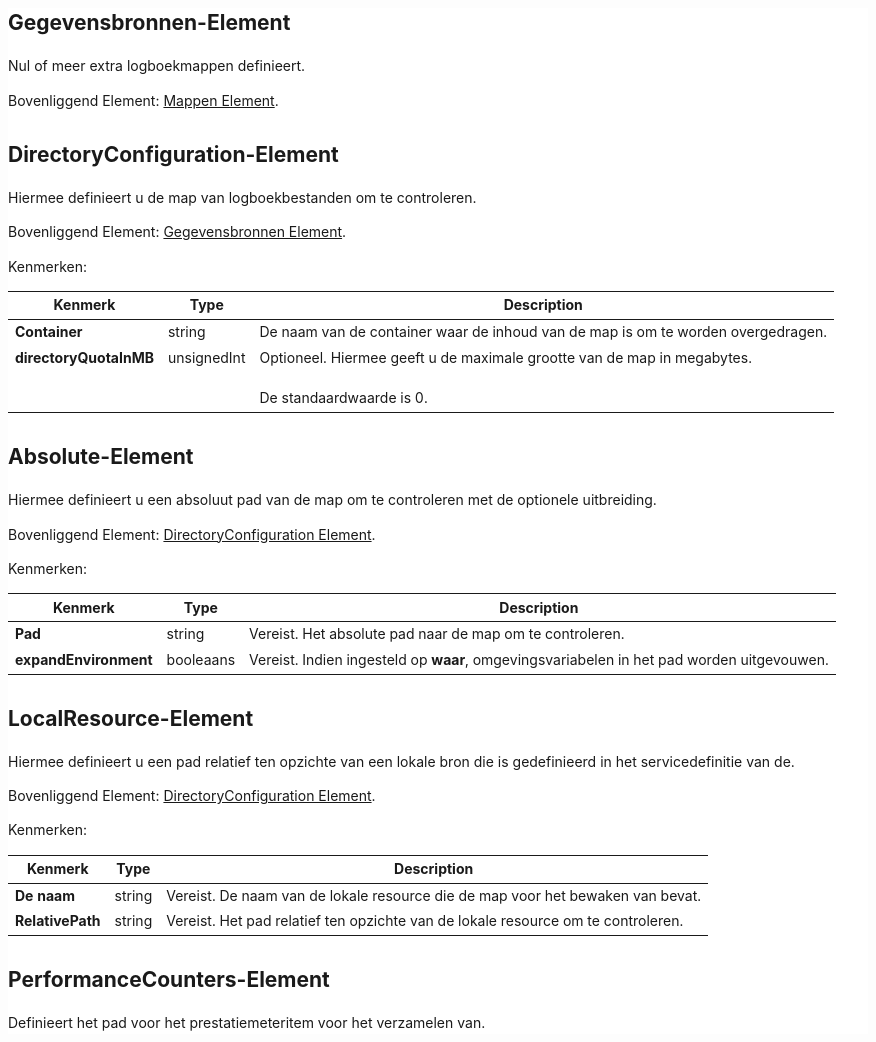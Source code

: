 ## <a name="datasources-element"></a>Gegevensbronnen-Element  
 Nul of meer extra logboekmappen definieert.

 Bovenliggend Element: [Mappen Element](#Directories).

## <a name="directoryconfiguration-element"></a>DirectoryConfiguration-Element  
 Hiermee definieert u de map van logboekbestanden om te controleren.

 Bovenliggend Element: [Gegevensbronnen Element](#DataSources).

Kenmerken:

|Kenmerk|Type|Description|  
|---------------|----------|-----------------|  
|**Container**|string|De naam van de container waar de inhoud van de map is om te worden overgedragen.|  
|**directoryQuotaInMB**|unsignedInt|Optioneel. Hiermee geeft u de maximale grootte van de map in megabytes.<br /><br /> De standaardwaarde is 0.|  

## <a name="absolute-element"></a>Absolute-Element  
 Hiermee definieert u een absoluut pad van de map om te controleren met de optionele uitbreiding.

 Bovenliggend Element: [DirectoryConfiguration Element](#DirectoryConfiguration).  

Kenmerken:  

|Kenmerk|Type|Description|  
|---------------|----------|-----------------|  
|**Pad**|string|Vereist. Het absolute pad naar de map om te controleren.|  
|**expandEnvironment**|booleaans|Vereist. Indien ingesteld op **waar**, omgevingsvariabelen in het pad worden uitgevouwen.|  

## <a name="localresource-element"></a>LocalResource-Element  
 Hiermee definieert u een pad relatief ten opzichte van een lokale bron die is gedefinieerd in het servicedefinitie van de.

 Bovenliggend Element: [DirectoryConfiguration Element](#DirectoryConfiguration).  

Kenmerken:  

|Kenmerk|Type|Description|  
|---------------|----------|-----------------|  
|**De naam**|string|Vereist. De naam van de lokale resource die de map voor het bewaken van bevat.|  
|**RelativePath**|string|Vereist. Het pad relatief ten opzichte van de lokale resource om te controleren.|  

## <a name="performancecounters-element"></a>PerformanceCounters-Element  
 Definieert het pad voor het prestatiemeteritem voor het verzamelen van.
